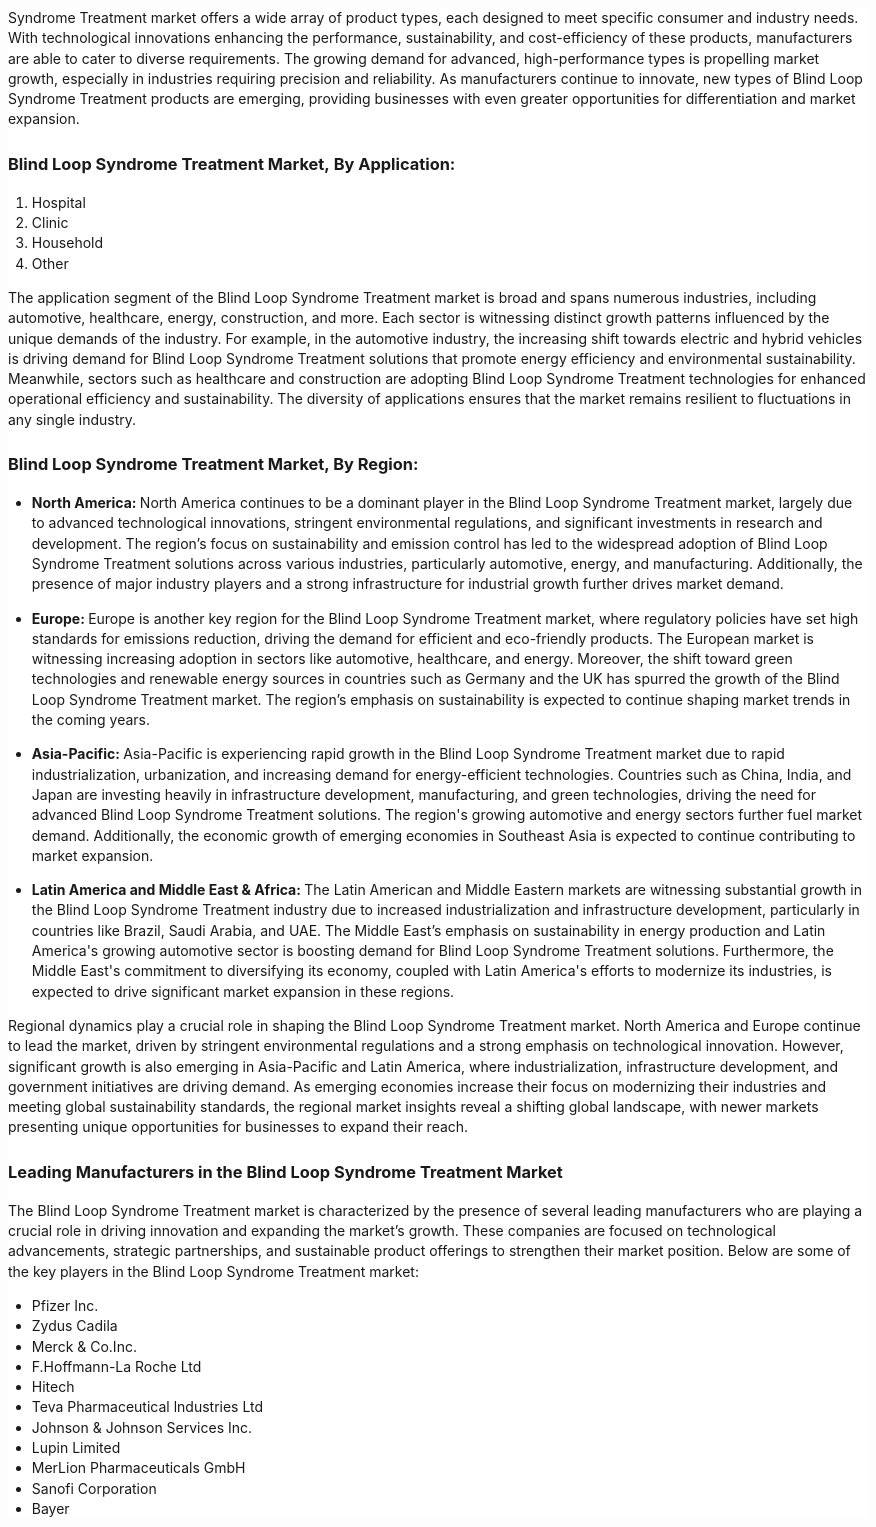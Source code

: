 Syndrome Treatment market offers a wide array of product types, each designed to meet specific consumer and industry needs. With technological innovations enhancing the performance, sustainability, and cost-efficiency of these products, manufacturers are able to cater to diverse requirements. The growing demand for advanced, high-performance types is propelling market growth, especially in industries requiring precision and reliability. As manufacturers continue to innovate, new types of Blind Loop Syndrome Treatment products are emerging, providing businesses with even greater opportunities for differentiation and market expansion.</p><h3>Blind Loop Syndrome Treatment Market,&nbsp;By Application:</h3><ol><li>Hospital<li> Clinic<li> Household<li> Other</li></ol><p>The application segment of the Blind Loop Syndrome Treatment market is broad and spans numerous industries, including automotive, healthcare, energy, construction, and more. Each sector is witnessing distinct growth patterns influenced by the unique demands of the industry. For example, in the automotive industry, the increasing shift towards electric and hybrid vehicles is driving demand for Blind Loop Syndrome Treatment solutions that promote energy efficiency and environmental sustainability. Meanwhile, sectors such as healthcare and construction are adopting Blind Loop Syndrome Treatment technologies for enhanced operational efficiency and sustainability. The diversity of applications ensures that the market remains resilient to fluctuations in any single industry.</p><h3>Blind Loop Syndrome Treatment Market, By Region:</h3><ul><li><p><strong>North America:&nbsp;</strong>North America continues to be a dominant player in the Blind Loop Syndrome Treatment market, largely due to advanced technological innovations, stringent environmental regulations, and significant investments in research and development. The region&rsquo;s focus on sustainability and emission control has led to the widespread adoption of Blind Loop Syndrome Treatment solutions across various industries, particularly automotive, energy, and manufacturing. Additionally, the presence of major industry players and a strong infrastructure for industrial growth further drives market demand.</p></li><li><p><strong><strong>Europe:&nbsp;</strong></strong>Europe is another key region for the Blind Loop Syndrome Treatment market, where regulatory policies have set high standards for emissions reduction, driving the demand for efficient and eco-friendly products. The European market is witnessing increasing adoption in sectors like automotive, healthcare, and energy. Moreover, the shift toward green technologies and renewable energy sources in countries such as Germany and the UK has spurred the growth of the Blind Loop Syndrome Treatment market. The region&rsquo;s emphasis on sustainability is expected to continue shaping market trends in the coming years.</p></li><li><p><strong><strong>Asia-Pacific:&nbsp;</strong></strong>Asia-Pacific is experiencing rapid growth in the Blind Loop Syndrome Treatment market due to rapid industrialization, urbanization, and increasing demand for energy-efficient technologies. Countries such as China, India, and Japan are investing heavily in infrastructure development, manufacturing, and green technologies, driving the need for advanced Blind Loop Syndrome Treatment solutions. The region's growing automotive and energy sectors further fuel market demand. Additionally, the economic growth of emerging economies in Southeast Asia is expected to continue contributing to market expansion.</p></li><li><p><strong><strong>Latin America and Middle East &amp; Africa:&nbsp;</strong></strong>The Latin American and Middle Eastern markets are witnessing substantial growth in the Blind Loop Syndrome Treatment industry due to increased industrialization and infrastructure development, particularly in countries like Brazil, Saudi Arabia, and UAE. The Middle East&rsquo;s emphasis on sustainability in energy production and Latin America's growing automotive sector is boosting demand for Blind Loop Syndrome Treatment solutions. Furthermore, the Middle East's commitment to diversifying its economy, coupled with Latin America's efforts to modernize its industries, is expected to drive significant market expansion in these regions.</p></li></ul><p>Regional dynamics play a crucial role in shaping the Blind Loop Syndrome Treatment market. North America and Europe continue to lead the market, driven by stringent environmental regulations and a strong emphasis on technological innovation. However, significant growth is also emerging in Asia-Pacific and Latin America, where industrialization, infrastructure development, and government initiatives are driving demand. As emerging economies increase their focus on modernizing their industries and meeting global sustainability standards, the regional market insights reveal a shifting global landscape, with newer markets presenting unique opportunities for businesses to expand their reach.</p><h3><strong>Leading Manufacturers in the Blind Loop Syndrome Treatment Market</strong></h3><p>The Blind Loop Syndrome Treatment market is characterized by the presence of several leading manufacturers who are playing a crucial role in driving innovation and expanding the market&rsquo;s growth. These companies are focused on technological advancements, strategic partnerships, and sustainable product offerings to strengthen their market position. Below are some of the key players in the Blind Loop Syndrome Treatment market:</p></div><div class="article-main__content" data-test-id="publishing-text-block"><ul><li><span class="">Pfizer Inc.<li>Zydus Cadila<li>Merck & Co.Inc.<li>F.Hoffmann-La Roche Ltd<li>Hitech<li>Teva Pharmaceutical lndustries Ltd<li>Johnson & Johnson Services Inc.<li>Lupin Limited<li>MerLion Pharmaceuticals GmbH<li>Sanofi Corporation<li>Bayer